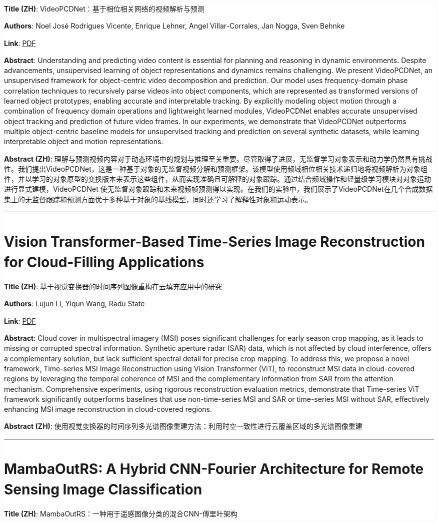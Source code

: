 **Title (ZH)**: VideoPCDNet：基于相位相关网络的视频解析与预测 

**Authors**: Noel José Rodrigues Vicente, Enrique Lehner, Angel Villar-Corrales, Jan Nogga, Sven Behnke  

**Link**: [PDF](https://arxiv.org/pdf/2506.19621)  

**Abstract**: Understanding and predicting video content is essential for planning and reasoning in dynamic environments. Despite advancements, unsupervised learning of object representations and dynamics remains challenging. We present VideoPCDNet, an unsupervised framework for object-centric video decomposition and prediction. Our model uses frequency-domain phase correlation techniques to recursively parse videos into object components, which are represented as transformed versions of learned object prototypes, enabling accurate and interpretable tracking. By explicitly modeling object motion through a combination of frequency domain operations and lightweight learned modules, VideoPCDNet enables accurate unsupervised object tracking and prediction of future video frames. In our experiments, we demonstrate that VideoPCDNet outperforms multiple object-centric baseline models for unsupervised tracking and prediction on several synthetic datasets, while learning interpretable object and motion representations. 

**Abstract (ZH)**: 理解与预测视频内容对于动态环境中的规划与推理至关重要。尽管取得了进展，无监督学习对象表示和动力学仍然具有挑战性。我们提出VideoPCDNet，这是一种基于对象的无监督视频分解和预测框架。该模型使用频域相位相关技术递归地将视频解析为对象组件，并以学习的对象原型的变换版本来表示这些组件，从而实现准确且可解释的对象跟踪。通过结合频域操作和轻量级学习模块对对象运动进行显式建模，VideoPCDNet 使无监督对象跟踪和未来视频帧预测得以实现。在我们的实验中，我们展示了VideoPCDNet在几个合成数据集上的无监督跟踪和预测方面优于多种基于对象的基线模型，同时还学习了解释性对象和运动表示。 

---
# Vision Transformer-Based Time-Series Image Reconstruction for Cloud-Filling Applications 

**Title (ZH)**: 基于视觉变换器的时间序列图像重构在云填充应用中的研究 

**Authors**: Lujun Li, Yiqun Wang, Radu State  

**Link**: [PDF](https://arxiv.org/pdf/2506.19591)  

**Abstract**: Cloud cover in multispectral imagery (MSI) poses significant challenges for early season crop mapping, as it leads to missing or corrupted spectral information. Synthetic aperture radar (SAR) data, which is not affected by cloud interference, offers a complementary solution, but lack sufficient spectral detail for precise crop mapping. To address this, we propose a novel framework, Time-series MSI Image Reconstruction using Vision Transformer (ViT), to reconstruct MSI data in cloud-covered regions by leveraging the temporal coherence of MSI and the complementary information from SAR from the attention mechanism. Comprehensive experiments, using rigorous reconstruction evaluation metrics, demonstrate that Time-series ViT framework significantly outperforms baselines that use non-time-series MSI and SAR or time-series MSI without SAR, effectively enhancing MSI image reconstruction in cloud-covered regions. 

**Abstract (ZH)**: 使用视觉变换器的时间序列多光谱图像重建方法：利用时空一致性进行云覆盖区域的多光谱图像重建 

---
# MambaOutRS: A Hybrid CNN-Fourier Architecture for Remote Sensing Image Classification 

**Title (ZH)**: MambaOutRS：一种用于遥感图像分类的混合CNN-傅里叶架构 
